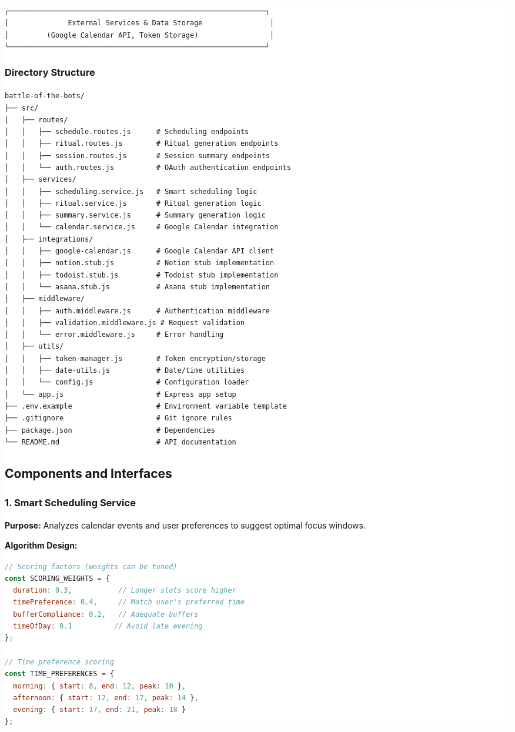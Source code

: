 ```
┌─────────────────────────────────────────────────────────────┐
│              External Services & Data Storage                │
│         (Google Calendar API, Token Storage)                 │
└─────────────────────────────────────────────────────────────┘
```

### Directory Structure

```
battle-of-the-bots/
├── src/
│   ├── routes/
│   │   ├── schedule.routes.js      # Scheduling endpoints
│   │   ├── ritual.routes.js        # Ritual generation endpoints
│   │   ├── session.routes.js       # Session summary endpoints
│   │   └── auth.routes.js          # OAuth authentication endpoints
│   ├── services/
│   │   ├── scheduling.service.js   # Smart scheduling logic
│   │   ├── ritual.service.js       # Ritual generation logic
│   │   ├── summary.service.js      # Summary generation logic
│   │   └── calendar.service.js     # Google Calendar integration
│   ├── integrations/
│   │   ├── google-calendar.js      # Google Calendar API client
│   │   ├── notion.stub.js          # Notion stub implementation
│   │   ├── todoist.stub.js         # Todoist stub implementation
│   │   └── asana.stub.js           # Asana stub implementation
│   ├── middleware/
│   │   ├── auth.middleware.js      # Authentication middleware
│   │   ├── validation.middleware.js # Request validation
│   │   └── error.middleware.js     # Error handling
│   ├── utils/
│   │   ├── token-manager.js        # Token encryption/storage
│   │   ├── date-utils.js           # Date/time utilities
│   │   └── config.js               # Configuration loader
│   └── app.js                      # Express app setup
├── .env.example                    # Environment variable template
├── .gitignore                      # Git ignore rules
├── package.json                    # Dependencies
└── README.md                       # API documentation
```

## Components and Interfaces

### 1. Smart Scheduling Service

**Purpose:** Analyzes calendar events and user preferences to suggest optimal focus windows.

**Algorithm Design:**

```javascript
// Scoring factors (weights can be tuned)
const SCORING_WEIGHTS = {
  duration: 0.3,           // Longer slots score higher
  timePreference: 0.4,     // Match user's preferred time
  bufferCompliance: 0.2,   // Adequate buffers
  timeOfDay: 0.1          // Avoid late evening
};

// Time preference scoring
const TIME_PREFERENCES = {
  morning: { start: 8, end: 12, peak: 10 },
  afternoon: { start: 12, end: 17, peak: 14 },
  evening: { start: 17, end: 21, peak: 18 }
};
```
